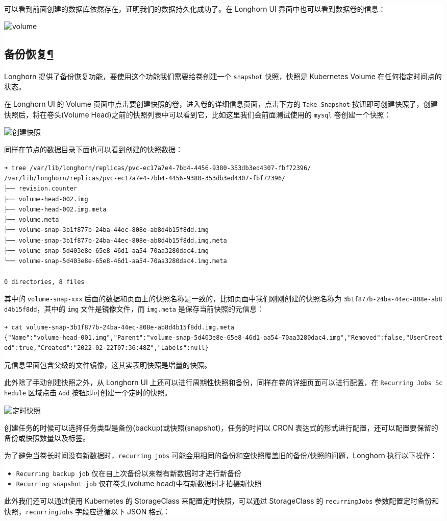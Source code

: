 可以看到前面创建的数据库依然存在，证明我们的数据持久化成功了。在 Longhorn UI 界面中也可以看到数据卷的信息：

![volume](https://bxdc-static.oss-cn-beijing.aliyuncs.com/images/20220220194317.png)

## 备份恢复[¶](https://www.qikqiak.com/k3s/storage/longhorn/#备份恢复)

Longhorn 提供了备份恢复功能，要使用这个功能我们需要给卷创建一个 `snapshot` 快照，快照是 Kubernetes Volume 在任何指定时间点的状态。

在 Longhorn UI 的 Volume 页面中点击要创建快照的卷，进入卷的详细信息页面，点击下方的 `Take Snapshot` 按钮即可创建快照了，创建快照后，将在卷头(Volume Head)之前的快照列表中可以看到它，比如这里我们会前面测试使用的 `mysql` 卷创建一个快照：

![创建快照](https://bxdc-static.oss-cn-beijing.aliyuncs.com/images/20220222153749.png)

同样在节点的数据目录下面也可以看到创建的快照数据：

```
➜ tree /var/lib/longhorn/replicas/pvc-ec17a7e4-7bb4-4456-9380-353db3ed4307-fbf72396/
/var/lib/longhorn/replicas/pvc-ec17a7e4-7bb4-4456-9380-353db3ed4307-fbf72396/
├── revision.counter
├── volume-head-002.img
├── volume-head-002.img.meta
├── volume.meta
├── volume-snap-3b1f877b-24ba-44ec-808e-ab8d4b15f8dd.img
├── volume-snap-3b1f877b-24ba-44ec-808e-ab8d4b15f8dd.img.meta
├── volume-snap-5d403e8e-65e8-46d1-aa54-70aa3280dac4.img
└── volume-snap-5d403e8e-65e8-46d1-aa54-70aa3280dac4.img.meta

0 directories, 8 files
```

其中的 `volume-snap-xxx` 后面的数据和页面上的快照名称是一致的，比如页面中我们刚刚创建的快照名称为 `3b1f877b-24ba-44ec-808e-ab8d4b15f8dd`，其中的 `img` 文件是镜像文件，而 `img.meta` 是保存当前快照的元信息：

```
➜ cat volume-snap-3b1f877b-24ba-44ec-808e-ab8d4b15f8dd.img.meta
{"Name":"volume-head-001.img","Parent":"volume-snap-5d403e8e-65e8-46d1-aa54-70aa3280dac4.img","Removed":false,"UserCreated":true,"Created":"2022-02-22T07:36:48Z","Labels":null}
```

元信息里面包含父级的文件镜像，这其实表明快照是增量的快照。

此外除了手动创建快照之外，从 Longhorn UI 上还可以进行周期性快照和备份，同样在卷的详细页面可以进行配置，在 `Recurring Jobs Schedule` 区域点击 `Add` 按钮即可创建一个定时的快照。

![定时快照](https://bxdc-static.oss-cn-beijing.aliyuncs.com/images/20220222155513.png)

创建任务的时候可以选择任务类型是备份(backup)或快照(snapshot)，任务的时间以 CRON 表达式的形式进行配置，还可以配置要保留的备份或快照数量以及标签。

为了避免当卷长时间没有新数据时，`recurring jobs` 可能会用相同的备份和空快照覆盖旧的备份/快照的问题，Longhorn 执行以下操作：

- `Recurring backup job` 仅在自上次备份以来卷有新数据时才进行新备份
- `Recurring snapshot job` 仅在卷头(volume head)中有新数据时才拍摄新快照

此外我们还可以通过使用 Kubernetes 的 StorageClass 来配置定时快照，可以通过 StorageClass 的 `recurringJobs` 参数配置定时备份和快照，`recurringJobs` 字段应遵循以下 JSON 格式：
